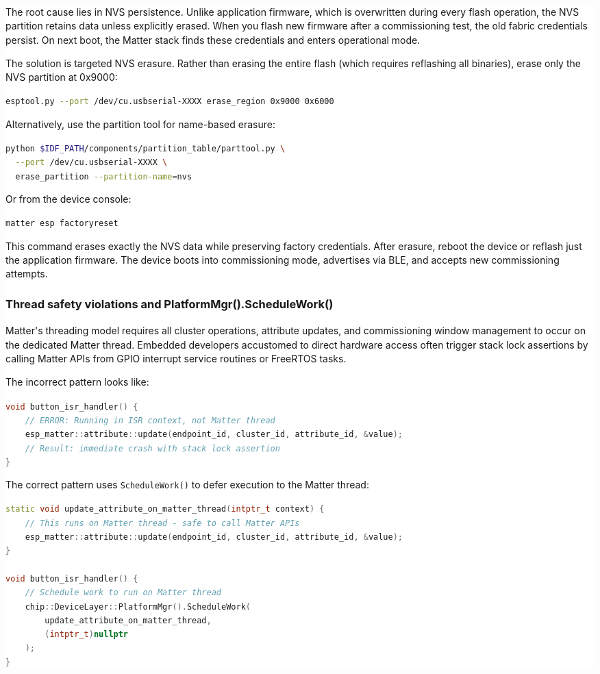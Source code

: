 The root cause lies in NVS persistence. Unlike application firmware, which is overwritten during every flash operation, the NVS partition retains data unless explicitly erased. When you flash new firmware after a commissioning test, the old fabric credentials persist. On next boot, the Matter stack finds these credentials and enters operational mode.

The solution is targeted NVS erasure. Rather than erasing the entire flash (which requires reflashing all binaries), erase only the NVS partition at 0x9000:

```bash
esptool.py --port /dev/cu.usbserial-XXXX erase_region 0x9000 0x6000
```

Alternatively, use the partition tool for name-based erasure:

```bash
python $IDF_PATH/components/partition_table/parttool.py \
  --port /dev/cu.usbserial-XXXX \
  erase_partition --partition-name=nvs
```

Or from the device console:

```bash
matter esp factoryreset
```

This command erases exactly the NVS data while preserving factory credentials. After erasure, reboot the device or reflash just the application firmware. The device boots into commissioning mode, advertises via BLE, and accepts new commissioning attempts.

### Thread safety violations and PlatformMgr().ScheduleWork()

Matter's threading model requires all cluster operations, attribute updates, and commissioning window management to occur on the dedicated Matter thread. Embedded developers accustomed to direct hardware access often trigger stack lock assertions by calling Matter APIs from GPIO interrupt service routines or FreeRTOS tasks.

The incorrect pattern looks like:

```cpp
void button_isr_handler() {
    // ERROR: Running in ISR context, not Matter thread
    esp_matter::attribute::update(endpoint_id, cluster_id, attribute_id, &value);
    // Result: immediate crash with stack lock assertion
}
```

The correct pattern uses `ScheduleWork()` to defer execution to the Matter thread:

```cpp
static void update_attribute_on_matter_thread(intptr_t context) {
    // This runs on Matter thread - safe to call Matter APIs
    esp_matter::attribute::update(endpoint_id, cluster_id, attribute_id, &value);
}

void button_isr_handler() {
    // Schedule work to run on Matter thread
    chip::DeviceLayer::PlatformMgr().ScheduleWork(
        update_attribute_on_matter_thread,
        (intptr_t)nullptr
    );
}
```
